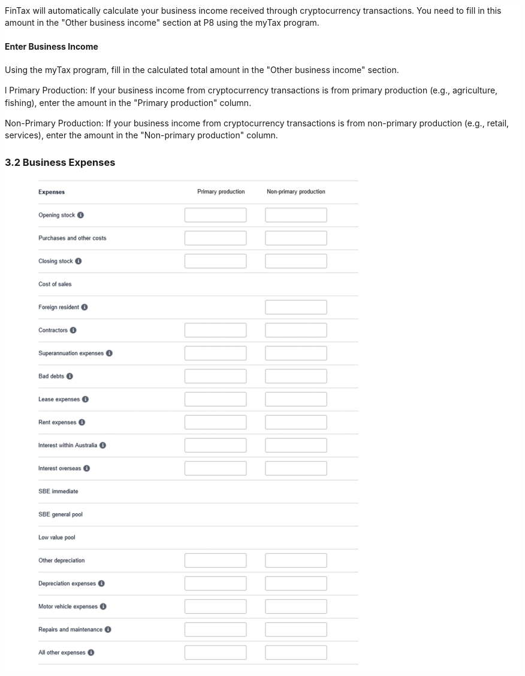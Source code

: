 FinTax will automatically calculate your business income received through cryptocurrency transactions. You need to fill in this amount in the "Other business income" section at P8 using the myTax program.

#### Enter Business Income

Using the myTax program, fill in the calculated total amount in the "Other business income" section.

l Primary Production: If your business income from cryptocurrency transactions is from primary production (e.g., agriculture, fishing), enter the amount in the "Primary production" column.

Non-Primary Production: If your business income from cryptocurrency transactions is from non-primary production (e.g., retail, services), enter the amount in the "Non-primary production" column.

### 3.2 Business Expenses

<figure><img src="../../../.gitbook/assets/image (7).png" alt=""><figcaption></figcaption></figure>

